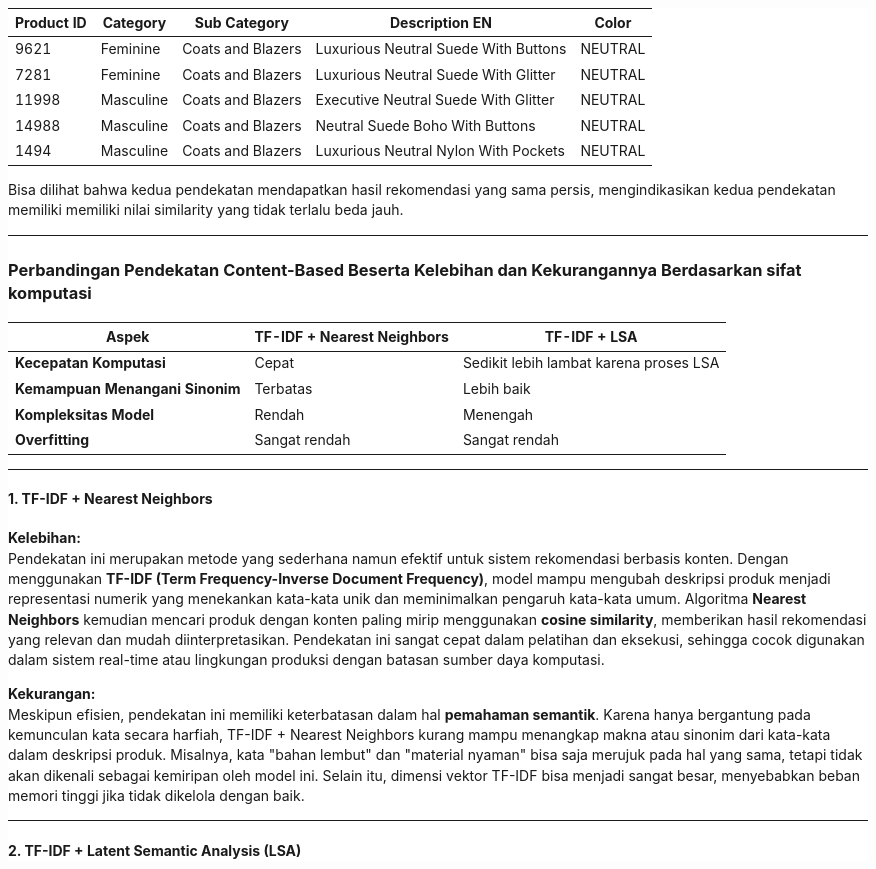 | Product ID | Category  | Sub Category      | Description EN                       | Color   |
| ---------- | --------- | ----------------- | ------------------------------------ | ------- |
| 9621       | Feminine  | Coats and Blazers | Luxurious Neutral Suede With Buttons | NEUTRAL |
| 7281       | Feminine  | Coats and Blazers | Luxurious Neutral Suede With Glitter | NEUTRAL |
| 11998      | Masculine | Coats and Blazers | Executive Neutral Suede With Glitter | NEUTRAL |
| 14988      | Masculine | Coats and Blazers | Neutral Suede Boho With Buttons      | NEUTRAL |
| 1494       | Masculine | Coats and Blazers | Luxurious Neutral Nylon With Pockets | NEUTRAL |

Bisa dilihat bahwa kedua pendekatan mendapatkan hasil rekomendasi yang sama persis, mengindikasikan kedua pendekatan memiliki memiliki nilai similarity yang tidak terlalu beda jauh.

---

### **Perbandingan Pendekatan Content-Based Beserta Kelebihan dan Kekurangannya Berdasarkan sifat komputasi**

| Aspek | TF-IDF + Nearest Neighbors | TF-IDF + LSA |
|------|-----------------------------|--------------|
| **Kecepatan Komputasi** | Cepat | Sedikit lebih lambat karena proses LSA |
| **Kemampuan Menangani Sinonim** | Terbatas | Lebih baik |
| **Kompleksitas Model** | Rendah | Menengah |
| **Overfitting** | Sangat rendah | Sangat rendah |

---

#### **1. TF-IDF + Nearest Neighbors**

**Kelebihan:**  
Pendekatan ini merupakan metode yang sederhana namun efektif untuk sistem rekomendasi berbasis konten. Dengan menggunakan **TF-IDF (Term Frequency-Inverse Document Frequency)**, model mampu mengubah deskripsi produk menjadi representasi numerik yang menekankan kata-kata unik dan meminimalkan pengaruh kata-kata umum. Algoritma **Nearest Neighbors** kemudian mencari produk dengan konten paling mirip menggunakan **cosine similarity**, memberikan hasil rekomendasi yang relevan dan mudah diinterpretasikan. Pendekatan ini sangat cepat dalam pelatihan dan eksekusi, sehingga cocok digunakan dalam sistem real-time atau lingkungan produksi dengan batasan sumber daya komputasi.

**Kekurangan:**  
Meskipun efisien, pendekatan ini memiliki keterbatasan dalam hal **pemahaman semantik**. Karena hanya bergantung pada kemunculan kata secara harfiah, TF-IDF + Nearest Neighbors kurang mampu menangkap makna atau sinonim dari kata-kata dalam deskripsi produk. Misalnya, kata "bahan lembut" dan "material nyaman" bisa saja merujuk pada hal yang sama, tetapi tidak akan dikenali sebagai kemiripan oleh model ini. Selain itu, dimensi vektor TF-IDF bisa menjadi sangat besar, menyebabkan beban memori tinggi jika tidak dikelola dengan baik.

---

#### **2. TF-IDF + Latent Semantic Analysis (LSA)**
